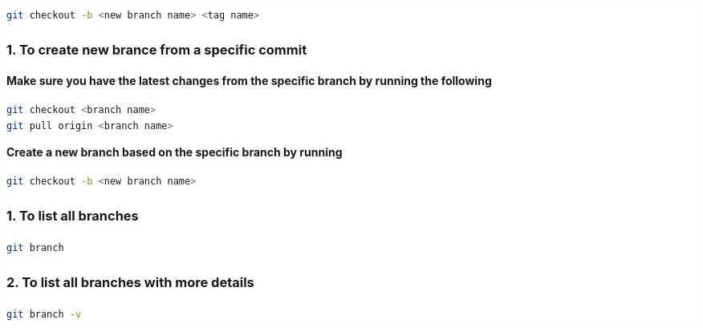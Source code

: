 ```bash
git checkout -b <new branch name> <tag name>
```

### 1. To create new brance from a specific commit

**Make sure you have the latest changes from the specific branch by running the following**

```bash
git checkout <branch name>
git pull origin <branch name>
```

**Create a new branch based on the specific branch by running**

```bash
git checkout -b <new branch name>
```

### 1. To list all branches

```bash
git branch
```

### 2. To list all branches with more details

```bash
git branch -v
```
